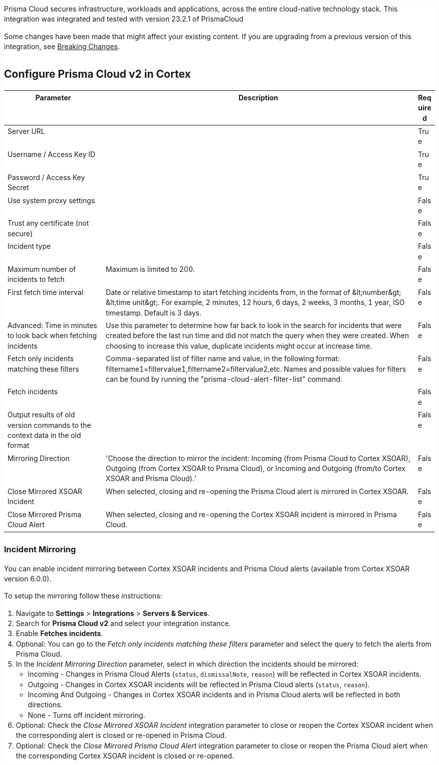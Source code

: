 Prisma Cloud secures infrastructure, workloads and applications, across the entire cloud-native technology stack.
This integration was integrated and tested with version 23.2.1 of PrismaCloud

Some changes have been made that might affect your existing content. 
If you are upgrading from a previous version of this integration, see [Breaking Changes](#breaking-changes-from-the-previous-version-of-this-integration---prisma-cloud-v2).

## Configure Prisma Cloud v2 in Cortex


| **Parameter** | **Description** | **Required** |
| --- | --- | --- |
| Server URL |  | True |
| Username / Access Key ID |  | True |
| Password / Access Key Secret |  | True |
| Use system proxy settings |  | False |
| Trust any certificate (not secure) |  | False |
| Incident type |  | False |
| Maximum number of incidents to fetch | Maximum is limited to 200. | False |
| First fetch time interval | Date or relative timestamp to start fetching incidents from, in the format of &amp;lt;number&amp;gt; &amp;lt;time unit&amp;gt;. For example, 2 minutes, 12 hours, 6 days, 2 weeks, 3 months, 1 year, ISO timestamp. Default is 3 days. | False |
| Advanced: Time in minutes to look back when fetching incidents | Use this parameter to determine how far back to look in the search for incidents that were created before the last run time and did not match the query when they were created. When choosing to increase this value, duplicate incidents might occur at increase time. | False |
| Fetch only incidents matching these filters | Comma-separated list of filter name and value, in the following format: filtername1=filtervalue1,filtername2=filtervalue2,etc. Names and possible values for filters can be found by running the "prisma-cloud-alert-filter-list" command. | False |
| Fetch incidents |  | False |
| Output results of old version commands to the context data in the old format |  | False |
| Mirroring Direction | 'Choose the direction to mirror the incident: Incoming (from Prisma Cloud to Cortex XSOAR), Outgoing (from Cortex XSOAR to Prisma Cloud), or Incoming and Outgoing (from/to Cortex XSOAR and Prisma Cloud).' | False |
| Close Mirrored XSOAR Incident | When selected, closing and re-opening the Prisma Cloud alert is mirrored in Cortex XSOAR. | False |
| Close Mirrored Prisma Cloud Alert |  When selected, closing and re-opening the Cortex XSOAR incident is mirrored in Prisma Cloud. | False |



### Incident Mirroring
 
You can enable incident mirroring between Cortex XSOAR incidents and Prisma Cloud alerts (available from Cortex XSOAR version 6.0.0).

To setup the mirroring follow these instructions:

1. Navigate to **Settings** > **Integrations** > **Servers & Services**.
2. Search for **Prisma Cloud v2** and select your integration instance.
3. Enable **Fetches incidents**.
4. Optional: You can go to the *Fetch only incidents matching these filters* parameter and select the query to fetch the alerts from Prisma Cloud.
6. In the *Incident Mirroring Direction* parameter, select in which direction the incidents should be mirrored:
    - Incoming - Changes in Prisma Cloud Alerts (`status`, `dismissalNote`, `reason`) will be reflected in Cortex XSOAR incidents.
    - Outgoing - Changes in Cortex XSOAR incidents will be reflected in Prisma Cloud alerts (`status`, `reason`).
    - Incoming And Outgoing - Changes in Cortex XSOAR incidents and in Prisma Cloud alerts will be reflected in both directions.
    - None - Turns off incident mirroring.
7. Optional: Check the *Close Mirrored XSOAR Incident* integration parameter to close or reopen the Cortex XSOAR incident when the corresponding alert is closed or re-opened in Prisma Cloud.
8. Optional: Check the *Close Mirrored Prisma Cloud Alert* integration parameter to close or reopen the Prisma Cloud alert when the corresponding Cortex XSOAR incident is closed or re-opened.